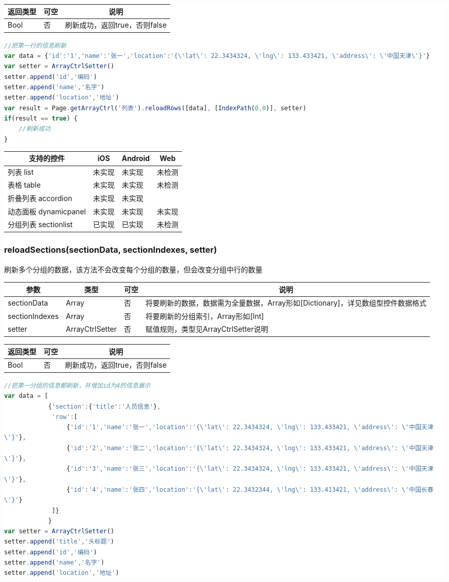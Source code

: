 |返回类型|可空|说明|
|---|---|---|
|Bool|否|刷新成功，返回true，否则false|

```js
//把第一行的信息刷新
var data = {'id':'1','name':'张一','location':'{\'lat\': 22.3434324, \'lng\': 133.433421, \'address\': \'中国天津\'}'}
var setter = ArrayCtrlSetter()
setter.append('id','编码')
setter.append('name','名字')
setter.append('location','地址')
var result = Page.getArrayCtrl('列表').reloadRows([data], [IndexPath(0,0)], setter)
if(result == true) {
    //刷新成功
}
```

|支持的控件|iOS|Android|Web|
|---|---|---|---|
|列表 list|<font>未实现</font>|<font>未实现</font>|<font>未检测</font>|
|表格 table|<font>未实现</font>|<font>未实现</font>|<font>未检测</font>|
|折叠列表 accordion|<font>未实现</font>|<font>未实现</font>||
|动态面板 dynamicpanel|<font>未实现</font>|<font>未实现</font>|<font>未实现</font>|
|分组列表 sectionlist|<font>已实现</font>|<font>已实现</font>|<font>未检测</font>|

### reloadSections(sectionData, sectionIndexes, setter)

刷新多个分组的数据，该方法不会改变每个分组的数量，但会改变分组中行的数量

|参数|类型|可空|说明|
|---|---|---|---|
|sectionData|Array|否|将要刷新的数据，数据需为全量数据，Array形如\[Dictionary\]，详见数组型控件数据格式|
|sectionIndexes|Array|否|将要刷新的分组索引，Array形如\[Int\]|
|setter|ArrayCtrlSetter|否|赋值规则，类型见ArrayCtrlSetter说明|

|返回类型|可空|说明|
|---|---|---|
|Bool|否|刷新成功，返回true，否则false|

```js
//把第一分组的信息都刷新，并增加id为4的信息展示
var data = [
            {'section':{'title':'人员信息'},
             'row':[
                 {'id':'1','name':'张一','location':'{\'lat\': 22.3434324, \'lng\': 133.433421, \'address\': \'中国天津\'}'},
                 {'id':'2','name':'张二','location':'{\'lat\': 22.3434324, \'lng\': 133.433421, \'address\': \'中国天津\'}'},
                 {'id':'3','name':'张三','location':'{\'lat\': 22.3434324, \'lng\': 133.433421, \'address\': \'中国天津\'}'},
                 {'id':'4','name':'张四','location':'{\'lat\': 22.3432344, \'lng\': 133.413421, \'address\': \'中国长春\'}'}
             ]}
            }
var setter = ArrayCtrlSetter()
setter.append('title','头标题')
setter.append('id','编码')
setter.append('name','名字')
setter.append('location','地址')
```